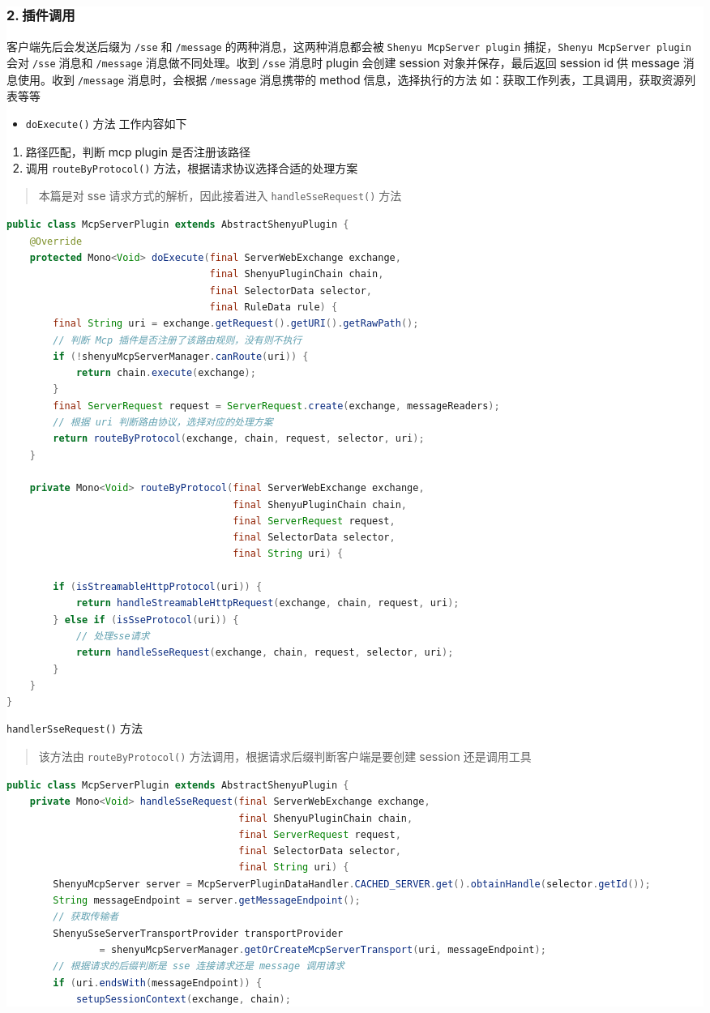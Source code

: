 ### 2. 插件调用

客户端先后会发送后缀为 `/sse` 和 `/message` 的两种消息，这两种消息都会被 `Shenyu McpServer plugin` 捕捉，`Shenyu McpServer plugin`
会对 `/sse` 消息和 `/message` 消息做不同处理。收到 `/sse` 消息时 plugin 会创建 session 对象并保存，最后返回 session id
供 message 消息使用。收到 `/message` 消息时，会根据 `/message` 消息携带的 method 信息，选择执行的方法
如：获取工作列表，工具调用，获取资源列表等等

* `doExecute()` 方法 工作内容如下

1. 路径匹配，判断 mcp plugin 是否注册该路径
2. 调用 `routeByProtocol()` 方法，根据请求协议选择合适的处理方案

> 本篇是对 sse 请求方式的解析，因此接着进入 `handleSseRequest()` 方法

```java
public class McpServerPlugin extends AbstractShenyuPlugin {
    @Override
    protected Mono<Void> doExecute(final ServerWebExchange exchange,
                                   final ShenyuPluginChain chain,
                                   final SelectorData selector,
                                   final RuleData rule) {
        final String uri = exchange.getRequest().getURI().getRawPath();
        // 判断 Mcp 插件是否注册了该路由规则，没有则不执行
        if (!shenyuMcpServerManager.canRoute(uri)) {
            return chain.execute(exchange);
        }
        final ServerRequest request = ServerRequest.create(exchange, messageReaders);
        // 根据 uri 判断路由协议，选择对应的处理方案
        return routeByProtocol(exchange, chain, request, selector, uri);
    }

    private Mono<Void> routeByProtocol(final ServerWebExchange exchange,
                                       final ShenyuPluginChain chain,
                                       final ServerRequest request,
                                       final SelectorData selector,
                                       final String uri) {

        if (isStreamableHttpProtocol(uri)) {
            return handleStreamableHttpRequest(exchange, chain, request, uri);
        } else if (isSseProtocol(uri)) {
            // 处理sse请求
            return handleSseRequest(exchange, chain, request, selector, uri);
        } 
    }
}
```

`handlerSseRequest()` 方法
> 该方法由 `routeByProtocol()` 方法调用，根据请求后缀判断客户端是要创建 session 还是调用工具

```java
public class McpServerPlugin extends AbstractShenyuPlugin {
    private Mono<Void> handleSseRequest(final ServerWebExchange exchange,
                                        final ShenyuPluginChain chain,
                                        final ServerRequest request,
                                        final SelectorData selector,
                                        final String uri) {
        ShenyuMcpServer server = McpServerPluginDataHandler.CACHED_SERVER.get().obtainHandle(selector.getId());
        String messageEndpoint = server.getMessageEndpoint();
        // 获取传输者
        ShenyuSseServerTransportProvider transportProvider
                = shenyuMcpServerManager.getOrCreateMcpServerTransport(uri, messageEndpoint);
        // 根据请求的后缀判断是 sse 连接请求还是 message 调用请求
        if (uri.endsWith(messageEndpoint)) {
            setupSessionContext(exchange, chain);
```